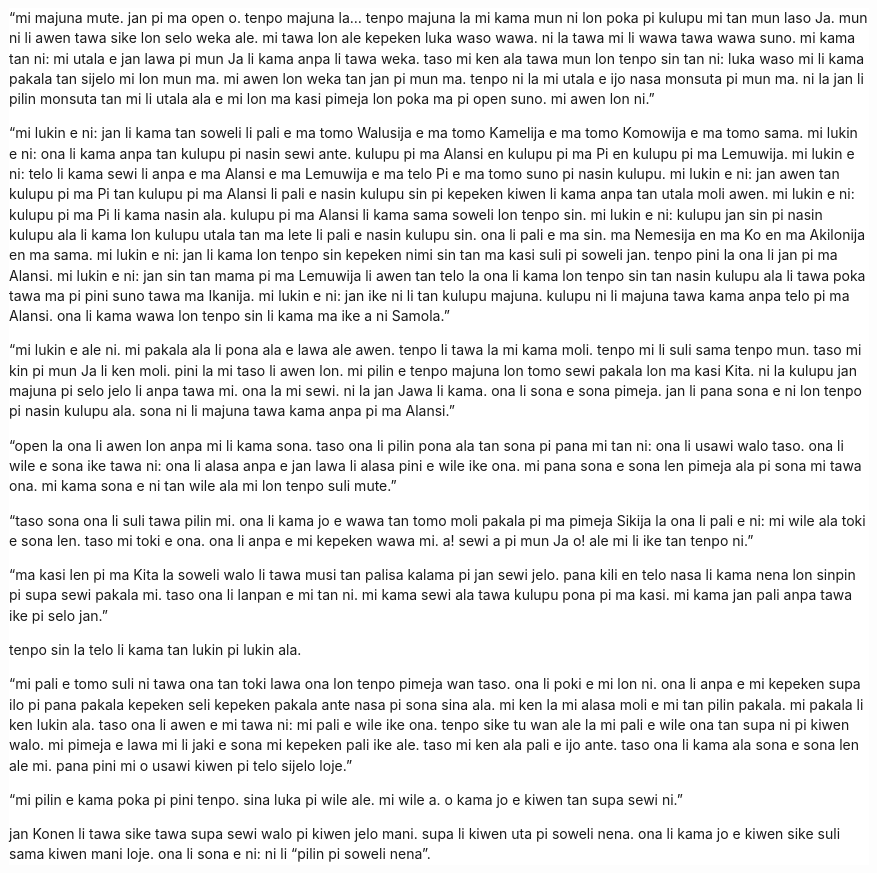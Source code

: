 “mi majuna mute. jan pi ma open o. tenpo majuna la… tenpo majuna la mi kama mun ni lon poka pi kulupu mi tan mun laso Ja. mun ni li awen tawa sike lon selo weka ale. mi tawa lon ale kepeken luka waso wawa. ni la tawa mi li wawa tawa wawa suno. mi kama tan ni: mi utala e jan lawa pi mun Ja li kama anpa li tawa weka. taso mi ken ala tawa mun lon tenpo sin tan ni: luka waso mi li kama pakala tan sijelo mi lon mun ma. mi awen lon weka tan jan pi mun ma. tenpo ni la mi utala e ijo nasa monsuta pi mun ma. ni la jan li pilin monsuta tan mi li utala ala e mi lon ma kasi pimeja lon poka ma pi open suno. mi awen lon ni.”

“mi lukin e ni: jan li kama tan soweli li pali e ma tomo Walusija e ma tomo Kamelija e ma tomo Komowija e ma tomo sama. mi lukin e ni: ona li kama anpa tan kulupu pi nasin sewi ante. kulupu pi ma Alansi en kulupu pi ma Pi en kulupu pi ma Lemuwija. mi lukin e ni: telo li kama sewi li anpa e ma Alansi e ma Lemuwija e ma telo Pi e ma tomo suno pi nasin kulupu. mi lukin e ni: jan awen tan kulupu pi ma Pi tan kulupu pi ma Alansi li pali e nasin kulupu sin pi kepeken kiwen li kama anpa tan utala moli awen. mi lukin e ni: kulupu pi ma Pi li kama nasin ala. kulupu pi ma Alansi li kama sama soweli lon tenpo sin. mi lukin e ni: kulupu jan sin pi nasin kulupu ala li kama lon kulupu utala tan ma lete li pali e nasin kulupu sin. ona li pali e ma sin. ma Nemesija en ma Ko en ma Akilonija en ma sama. mi lukin e ni: jan li kama lon tenpo sin kepeken nimi sin tan ma kasi suli pi soweli jan. tenpo pini la ona li jan pi ma Alansi. mi lukin e ni: jan sin tan mama pi ma Lemuwija li awen tan telo la ona li kama lon tenpo sin tan nasin kulupu ala li tawa poka tawa ma pi pini suno tawa ma Ikanija. mi lukin e ni: jan ike ni li tan kulupu majuna. kulupu ni li majuna tawa kama anpa telo pi ma Alansi. ona li kama wawa lon tenpo sin li kama ma ike a ni Samola.”

“mi lukin e ale ni. mi pakala ala li pona ala e lawa ale awen. tenpo li tawa la mi kama moli. tenpo mi li suli sama tenpo mun. taso mi kin pi mun Ja li ken moli. pini la mi taso li awen lon. mi pilin e tenpo majuna lon tomo sewi pakala lon ma kasi Kita. ni la kulupu jan majuna pi selo jelo li anpa tawa mi. ona la mi sewi. ni la jan Jawa li kama. ona li sona e sona pimeja. jan li pana sona e ni lon tenpo pi nasin kulupu ala. sona ni li majuna tawa kama anpa pi ma Alansi.”

“open la ona li awen lon anpa mi li kama sona. taso ona li pilin pona ala tan sona pi pana mi tan ni: ona li usawi walo taso. ona li wile e sona ike tawa ni: ona li alasa anpa e jan lawa li alasa pini e wile ike ona. mi pana sona e sona len pimeja ala pi sona mi tawa ona. mi kama sona e ni tan wile ala mi lon tenpo suli mute.”

“taso sona ona li suli tawa pilin mi. ona li kama jo e wawa tan tomo moli pakala pi ma pimeja Sikija la ona li pali e ni: mi wile ala toki e sona len. taso mi toki e ona. ona li anpa e mi kepeken wawa mi. a! sewi a pi mun Ja o! ale mi li ike tan tenpo ni.”

“ma kasi len pi ma Kita la soweli walo li tawa musi tan palisa kalama pi jan sewi jelo. pana kili en telo nasa li kama nena lon sinpin pi supa sewi pakala mi. taso ona li lanpan e mi tan ni. mi kama sewi ala tawa kulupu pona pi ma kasi. mi kama jan pali anpa tawa ike pi selo jan.”

tenpo sin la telo li kama tan lukin pi lukin ala.

“mi pali e tomo suli ni tawa ona tan toki lawa ona lon tenpo pimeja wan taso. ona li poki e mi lon ni. ona li anpa e mi kepeken supa ilo pi pana pakala kepeken seli kepeken pakala ante nasa pi sona sina ala. mi ken la mi alasa moli e mi tan pilin pakala. mi pakala li ken lukin ala. taso ona li awen e mi tawa ni: mi pali e wile ike ona. tenpo sike tu wan ale la mi pali e wile ona tan supa ni pi kiwen walo. mi pimeja e lawa mi li jaki e sona mi kepeken pali ike ale. taso mi ken ala pali e ijo ante. taso ona li kama ala sona e sona len ale mi. pana pini mi o usawi kiwen pi telo sijelo loje.”

“mi pilin e kama poka pi pini tenpo. sina luka pi wile ale. mi wile a. o kama jo e kiwen tan supa sewi ni.”

jan Konen li tawa sike tawa supa sewi walo pi kiwen jelo mani. supa li kiwen uta pi soweli nena. ona li kama jo e kiwen sike suli sama kiwen mani loje. ona li sona e ni: ni li “pilin pi soweli nena”.
